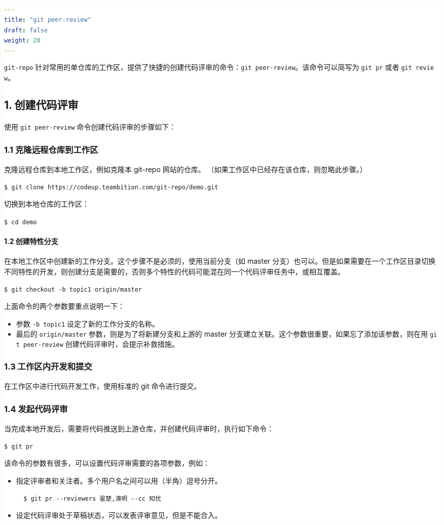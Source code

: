 ```yaml
---
title: "git peer-review"
draft: false
weight: 20
---
```


`git-repo` 针对常用的单仓库的工作区，提供了快捷的创建代码评审的命令：`git peer-review`。该命令可以简写为 `git pr` 或者 `git review`。


## 1. 创建代码评审

使用 `git peer-review` 命令创建代码评审的步骤如下：

### 1.1 克隆远程仓库到工作区

克隆远程仓库到本地工作区，例如克隆本 git-repo 网站的仓库。 （如果工作区中已经存在该仓库，则忽略此步骤。）

    $ git clone https://codeup.teambition.com/git-repo/demo.git

切换到本地仓库的工作区：

    $ cd demo


#### 1.2 创建特性分支

在本地工作区中创建新的工作分支。这个步骤不是必须的，使用当前分支（如 master 分支）也可以。但是如果需要在一个工作区目录切换不同特性的开发，则创建分支是需要的，否则多个特性的代码可能混在同一个代码评审任务中，或相互覆盖。

    $ git checkout -b topic1 origin/master

上面命令的两个参数要重点说明一下：

+ 参数 `-b topic1` 设定了新的工作分支的名称。
+ 最后的 `origin/master` 参数，则是为了将新建分支和上游的 master 分支建立关联。这个参数很重要，如果忘了添加该参数，则在用 `git peer-review` 创建代码评审时，会提示补救措施。


### 1.3 工作区内开发和提交

在工作区中进行代码开发工作，使用标准的 git 命令进行提交。


### 1.4 发起代码评审

当完成本地开发后，需要将代码推送到上游仓库，并创建代码评审时，执行如下命令：

    $ git pr

该命令的参数有很多，可以设置代码评审需要的各项参数，例如：

* 指定评审者和关注者。多个用户名之间可以用（半角）逗号分开。

        $ git pr --reviewers 星楚,澳明 --cc 知忧

* 设定代码评审处于草稿状态，可以发表评审意见，但是不能合入。
